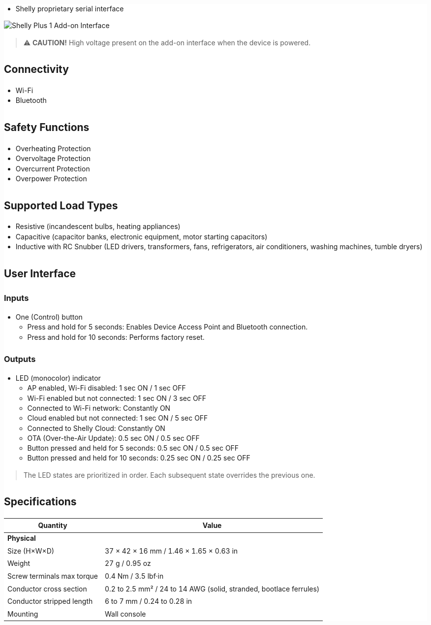- Shelly proprietary serial interface

![Shelly Plus 1 Add-on Interface](https://kb.shelly.cloud/__attachments/237502485/Plus-addon-interface.png?inst-v=06e25fb6-1df6-4585-801d-931808676f21)

> ⚠ **CAUTION!** High voltage present on the add-on interface when the device is powered.

## Connectivity

- Wi-Fi  
- Bluetooth

## Safety Functions

- Overheating Protection  
- Overvoltage Protection  
- Overcurrent Protection  
- Overpower Protection

## Supported Load Types

- Resistive (incandescent bulbs, heating appliances)  
- Capacitive (capacitor banks, electronic equipment, motor starting capacitors)  
- Inductive with RC Snubber (LED drivers, transformers, fans, refrigerators, air conditioners, washing machines, tumble dryers)

## User Interface

### Inputs

- One (Control) button  
  - Press and hold for 5 seconds: Enables Device Access Point and Bluetooth connection.  
  - Press and hold for 10 seconds: Performs factory reset.

### Outputs

- LED (monocolor) indicator  
  - AP enabled, Wi-Fi disabled: 1 sec ON / 1 sec OFF  
  - Wi-Fi enabled but not connected: 1 sec ON / 3 sec OFF  
  - Connected to Wi-Fi network: Constantly ON  
  - Cloud enabled but not connected: 1 sec ON / 5 sec OFF  
  - Connected to Shelly Cloud: Constantly ON  
  - OTA (Over-the-Air Update): 0.5 sec ON / 0.5 sec OFF  
  - Button pressed and held for 5 seconds: 0.5 sec ON / 0.5 sec OFF  
  - Button pressed and held for 10 seconds: 0.25 sec ON / 0.25 sec OFF  

> The LED states are prioritized in order. Each subsequent state overrides the previous one.

## Specifications

| Quantity | Value |
|--------|-------|
| **Physical** | |
| Size (H×W×D) | 37 × 42 × 16 mm / 1.46 × 1.65 × 0.63 in |
| Weight | 27 g / 0.95 oz |
| Screw terminals max torque | 0.4 Nm / 3.5 lbf·in |
| Conductor cross section | 0.2 to 2.5 mm² / 24 to 14 AWG (solid, stranded, bootlace ferrules) |
| Conductor stripped length | 6 to 7 mm / 0.24 to 0.28 in |
| Mounting | Wall console |